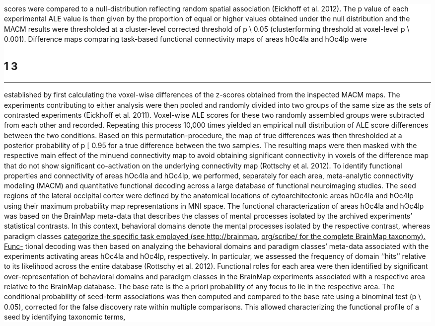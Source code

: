 scores were compared to a null-distribution reflecting
random spatial association (Eickhoff et al. 2012). The
p value of each experimental ALE value is then given by
the proportion of equal or higher values obtained under the
null distribution and the MACM results were thresholded at
a cluster-level corrected threshold of p \ 0.05 (clusterforming threshold at voxel-level p \ 0.001).
Difference maps comparing task-based functional connectivity maps of areas hOc4la and hOc4lp were

## 1 3


-----

established by first calculating the voxel-wise differences
of the z-scores obtained from the inspected MACM maps.
The experiments contributing to either analysis were then
pooled and randomly divided into two groups of the same
size as the sets of contrasted experiments (Eickhoff et al.
2011). Voxel-wise ALE scores for these two randomly
assembled groups were subtracted from each other and
recorded. Repeating this process 10,000 times yielded an
empirical null distribution of ALE score differences between the two conditions. Based on this permutation-procedure, the map of true differences was then thresholded at
a posterior probability of p [ 0.95 for a true difference
between the two samples. The resulting maps were then
masked with the respective main effect of the minuend
connectivity map to avoid obtaining significant connectivity in voxels of the difference map that do not show
significant co-activation on the underlying connectivity
map (Rottschy et al. 2012).
To identify functional properties and connectivity of
areas hOc4la and hOc4lp, we performed, separately for
each area, meta-analytic connectivity modeling (MACM)
and quantitative functional decoding across a large database of functional neuroimaging studies. The seed regions
of the lateral occipital cortex were defined by the anatomical locations of cytoarchitectonic areas hOc4la and
hOc4lp using their maximum probability map representations in MNI space.
The functional characterization of areas hOc4la and
hOc4lp was based on the BrainMap meta-data that describes the classes of mental processes isolated by the
archived experiments’ statistical contrasts. In this context,
behavioral domains denote the mental processes isolated
by the respective contrast, whereas paradigm classes
[categorize the specific task employed (see http://brainmap.](http://brainmap.org/scribe/)
[org/scribe/ for the complete BrainMap taxonomy). Func-](http://brainmap.org/scribe/)
tional decoding was then based on analyzing the behavioral
domains and paradigm classes’ meta-data associated with
the experiments activating areas hOc4la and hOc4lp, respectively. In particular, we assessed the frequency of
domain ‘‘hits’’ relative to its likelihood across the entire
database (Rottschy et al. 2012). Functional roles for each
area were then identified by significant over-representation
of behavioral domains and paradigm classes in the BrainMap experiments associated with a respective area relative
to the BrainMap database. The base rate is the a priori
probability of any focus to lie in the respective area. The
conditional probability of seed-term associations was then
computed and compared to the base rate using a binominal
test (p \ 0.05), corrected for the false discovery rate within
multiple comparisons. This allowed characterizing the
functional profile of a seed by identifying taxonomic terms,